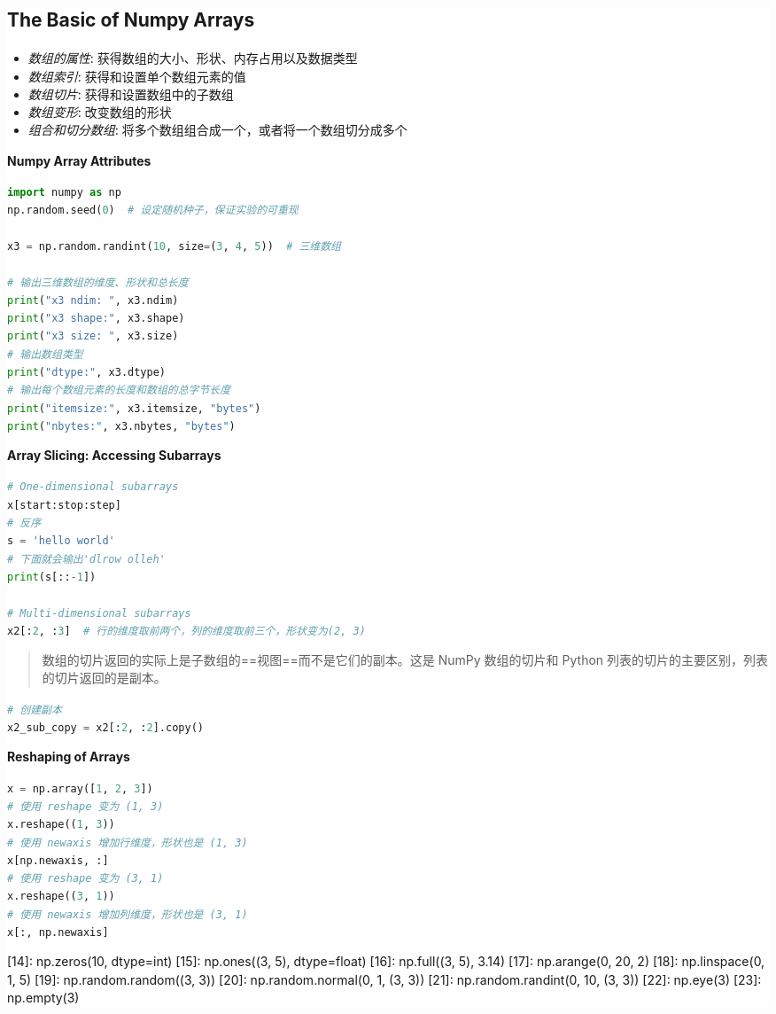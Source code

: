 ## The Basic of Numpy Arrays

- _数组的属性_: 获得数组的大小、形状、内存占用以及数据类型
- _数组索引_: 获得和设置单个数组元素的值
- _数组切片_: 获得和设置数组中的子数组
- _数组变形_: 改变数组的形状
- _组合和切分数组_: 将多个数组组合成一个，或者将一个数组切分成多个

**Numpy Array Attributes**

```python
import numpy as np
np.random.seed(0)  # 设定随机种子，保证实验的可重现

x3 = np.random.randint(10, size=(3, 4, 5))  # 三维数组

# 输出三维数组的维度、形状和总长度
print("x3 ndim: ", x3.ndim)
print("x3 shape:", x3.shape)
print("x3 size: ", x3.size)
# 输出数组类型
print("dtype:", x3.dtype)
# 输出每个数组元素的长度和数组的总字节长度
print("itemsize:", x3.itemsize, "bytes")
print("nbytes:", x3.nbytes, "bytes")
```

**Array Slicing: Accessing Subarrays**

```python
# One-dimensional subarrays
x[start:stop:step]
# 反序
s = 'hello world'
# 下面就会输出'dlrow olleh'
print(s[::-1])

# Multi-dimensional subarrays
x2[:2, :3]  # 行的维度取前两个，列的维度取前三个，形状变为(2, 3)
```

> 数组的切片返回的实际上是子数组的==视图==而不是它们的副本。这是 NumPy 数组的切片和 Python 列表的切片的主要区别，列表的切片返回的是副本。

```python
# 创建副本
x2_sub_copy = x2[:2, :2].copy()
```

**Reshaping of Arrays**

```python
x = np.array([1, 2, 3])
# 使用 reshape 变为 (1, 3)
x.reshape((1, 3))
# 使用 newaxis 增加行维度，形状也是 (1, 3)
x[np.newaxis, :]
# 使用 reshape 变为 (3, 1)
x.reshape((3, 1))
# 使用 newaxis 增加列维度，形状也是 (3, 1)
x[:, np.newaxis]
```


[8]: %debug
[14]: np.zeros(10, dtype=int)
[15]: np.ones((3, 5), dtype=float)
[16]: np.full((3, 5), 3.14)
[17]: np.arange(0, 20, 2)
[18]: np.linspace(0, 1, 5)
[19]: np.random.random((3, 3))
[20]: np.random.normal(0, 1, (3, 3))
[21]: np.random.randint(0, 10, (3, 3))
[22]: np.eye(3)
[23]: np.empty(3)